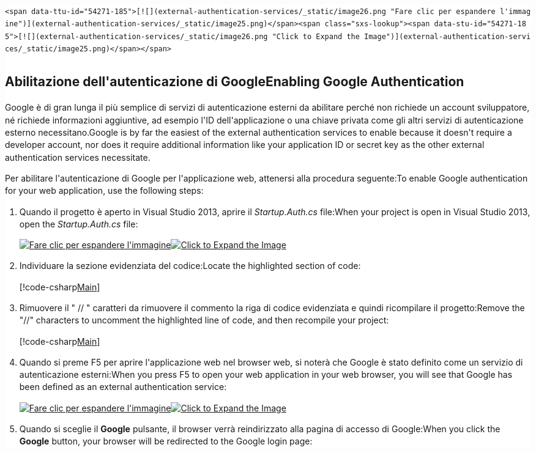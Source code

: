     <span data-ttu-id="54271-185">[![](external-authentication-services/_static/image26.png "Fare clic per espandere l'immagine")](external-authentication-services/_static/image25.png)</span><span class="sxs-lookup"><span data-stu-id="54271-185">[![](external-authentication-services/_static/image26.png "Click to Expand the Image")](external-authentication-services/_static/image25.png)</span></span>

<a id="GOOGLE"></a>
## <a name="enabling-google-authentication"></a><span data-ttu-id="54271-186">Abilitazione dell'autenticazione di Google</span><span class="sxs-lookup"><span data-stu-id="54271-186">Enabling Google Authentication</span></span>

<span data-ttu-id="54271-187">Google è di gran lunga il più semplice di servizi di autenticazione esterni da abilitare perché non richiede un account sviluppatore, né richiede informazioni aggiuntive, ad esempio l'ID dell'applicazione o una chiave privata come gli altri servizi di autenticazione esterno necessitano.</span><span class="sxs-lookup"><span data-stu-id="54271-187">Google is by far the easiest of the external authentication services to enable because it doesn't require a developer account, nor does it require additional information like your application ID or secret key as the other external authentication services necessitate.</span></span>

<span data-ttu-id="54271-188">Per abilitare l'autenticazione di Google per l'applicazione web, attenersi alla procedura seguente:</span><span class="sxs-lookup"><span data-stu-id="54271-188">To enable Google authentication for your web application, use the following steps:</span></span>

1. <span data-ttu-id="54271-189">Quando il progetto è aperto in Visual Studio 2013, aprire il *Startup.Auth.cs* file:</span><span class="sxs-lookup"><span data-stu-id="54271-189">When your project is open in Visual Studio 2013, open the *Startup.Auth.cs* file:</span></span>

    <span data-ttu-id="54271-190">[![](external-authentication-services/_static/image28.png "Fare clic per espandere l'immagine")](external-authentication-services/_static/image27.png)</span><span class="sxs-lookup"><span data-stu-id="54271-190">[![](external-authentication-services/_static/image28.png "Click to Expand the Image")](external-authentication-services/_static/image27.png)</span></span>
2. <span data-ttu-id="54271-191">Individuare la sezione evidenziata del codice:</span><span class="sxs-lookup"><span data-stu-id="54271-191">Locate the highlighted section of code:</span></span>

    [!code-csharp[Main](external-authentication-services/samples/sample4.cs)]
3. <span data-ttu-id="54271-192">Rimuovere il &quot; // &quot; caratteri da rimuovere il commento la riga di codice evidenziata e quindi ricompilare il progetto:</span><span class="sxs-lookup"><span data-stu-id="54271-192">Remove the &quot;//&quot; characters to uncomment the highlighted line of code, and then recompile your project:</span></span>

    [!code-csharp[Main](external-authentication-services/samples/sample5.cs)]
4. <span data-ttu-id="54271-193">Quando si preme F5 per aprire l'applicazione web nel browser web, si noterà che Google è stato definito come un servizio di autenticazione esterni:</span><span class="sxs-lookup"><span data-stu-id="54271-193">When you press F5 to open your web application in your web browser, you will see that Google has been defined as an external authentication service:</span></span>

    <span data-ttu-id="54271-194">[![](external-authentication-services/_static/image30.png "Fare clic per espandere l'immagine")](external-authentication-services/_static/image29.png)</span><span class="sxs-lookup"><span data-stu-id="54271-194">[![](external-authentication-services/_static/image30.png "Click to Expand the Image")](external-authentication-services/_static/image29.png)</span></span>
5. <span data-ttu-id="54271-195">Quando si sceglie il **Google** pulsante, il browser verrà reindirizzato alla pagina di accesso di Google:</span><span class="sxs-lookup"><span data-stu-id="54271-195">When you click the **Google** button, your browser will be redirected to the Google login page:</span></span>
